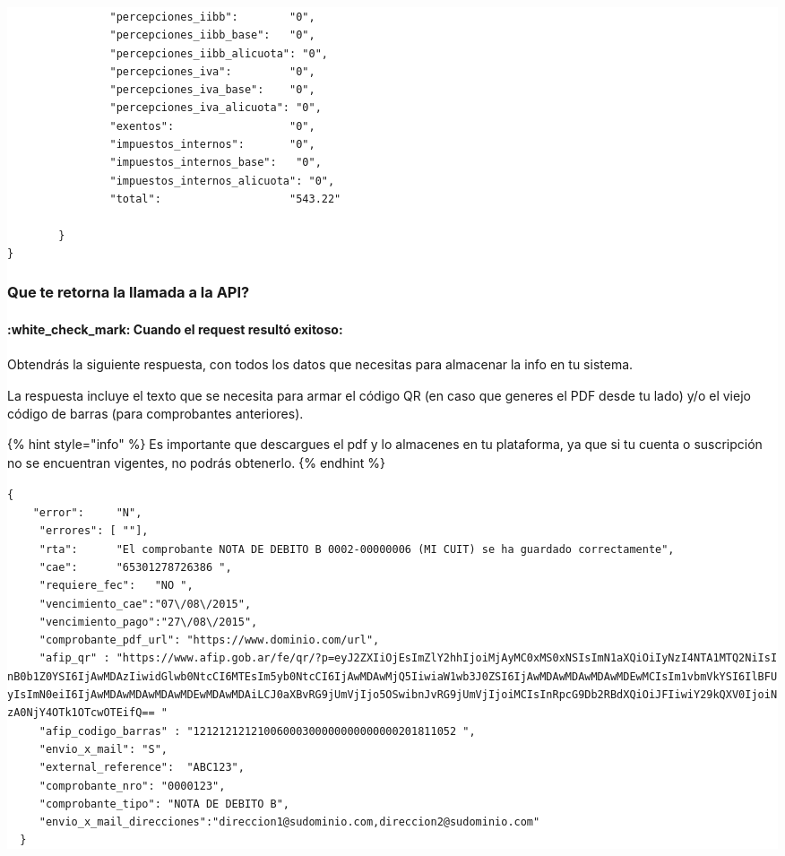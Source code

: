 ```
                "percepciones_iibb":        "0",
                "percepciones_iibb_base":   "0",
                "percepciones_iibb_alicuota": "0",
                "percepciones_iva":         "0",
                "percepciones_iva_base":    "0",
                "percepciones_iva_alicuota": "0",
                "exentos":                  "0",
                "impuestos_internos":       "0",
                "impuestos_internos_base":   "0",
                "impuestos_internos_alicuota": "0",
                "total":                    "543.22" 
                
        }
}

```

### Que te retorna la llamada a la API?

#### &#x20;:white\_check\_mark: Cuando el request resultó exitoso:

Obtendrás la siguiente respuesta, con todos los datos que necesitas para almacenar la info en tu sistema.

La respuesta incluye el texto que se necesita para armar el código QR (en caso que generes el PDF desde tu lado) y/o el viejo código de barras (para comprobantes anteriores).&#x20;

{% hint style="info" %}
Es importante que descargues el pdf y lo almacenes en tu plataforma, ya que si tu cuenta o suscripción no se encuentran vigentes, no podrás obtenerlo.
{% endhint %}

```
{
    "error":     "N",
     "errores": [ ""],    
     "rta":      "El comprobante NOTA DE DEBITO B 0002-00000006 (MI CUIT) se ha guardado correctamente",    
     "cae":      "65301278726386 ",
     "requiere_fec":   "NO ",    
     "vencimiento_cae":"07\/08\/2015",    
     "vencimiento_pago":"27\/08\/2015",    
     "comprobante_pdf_url": "https://www.dominio.com/url",
     "afip_qr" : "https://www.afip.gob.ar/fe/qr/?p=eyJ2ZXIiOjEsImZlY2hhIjoiMjAyMC0xMS0xNSIsImN1aXQiOiIyNzI4NTA1MTQ2NiIsInB0b1Z0YSI6IjAwMDAzIiwidGlwb0NtcCI6MTEsIm5yb0NtcCI6IjAwMDAwMjQ5IiwiaW1wb3J0ZSI6IjAwMDAwMDAwMDAwMDEwMCIsIm1vbmVkYSI6IlBFUyIsImN0eiI6IjAwMDAwMDAwMDAwMDEwMDAwMDAiLCJ0aXBvRG9jUmVjIjo5OSwibnJvRG9jUmVjIjoiMCIsInRpcG9Db2RBdXQiOiJFIiwiY29kQXV0IjoiNzA0NjY4OTk1OTcwOTEifQ== "
     "afip_codigo_barras" : "12121212121006000300000000000000201811052 ",
     "envio_x_mail": "S",
     "external_reference":  "ABC123",
     "comprobante_nro": "0000123",
     "comprobante_tipo": "NOTA DE DEBITO B",
     "envio_x_mail_direcciones":"direccion1@sudominio.com,direccion2@sudominio.com"
  }  
```

